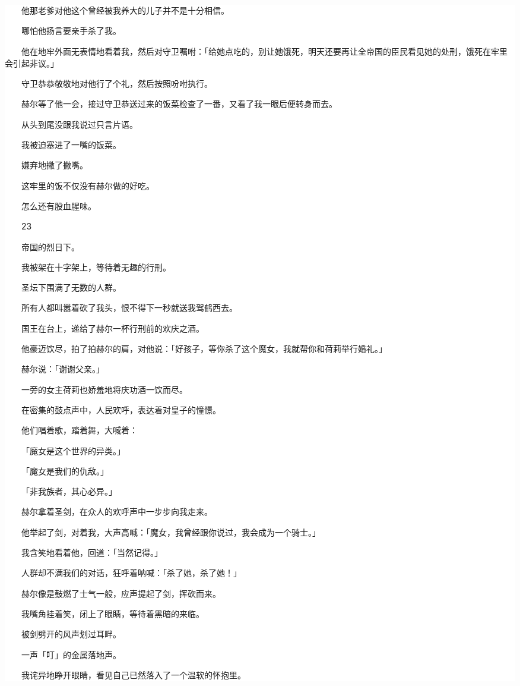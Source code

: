 &emsp;&emsp;他那老爹对他这个曾经被我养大的儿子并不是十分相信。  
  
&emsp;&emsp;哪怕他扬言要亲手杀了我。  
  
&emsp;&emsp;他在地牢外面无表情地看着我，然后对守卫嘱咐：「给她点吃的，别让她饿死，明天还要再让全帝国的臣民看见她的处刑，饿死在牢里会引起非议。」  
  
&emsp;&emsp;守卫恭恭敬敬地对他行了个礼，然后按照吩咐执行。  
  
&emsp;&emsp;赫尔等了他一会，接过守卫恭送过来的饭菜检查了一番，又看了我一眼后便转身而去。  
  
&emsp;&emsp;从头到尾没跟我说过只言片语。  
  
&emsp;&emsp;我被迫塞进了一嘴的饭菜。  
  
&emsp;&emsp;嫌弃地撇了撇嘴。  
  
&emsp;&emsp;这牢里的饭不仅没有赫尔做的好吃。  
  
&emsp;&emsp;怎么还有股血腥味。  
  
&emsp;&emsp;23  
  
&emsp;&emsp;帝国的烈日下。  
  
&emsp;&emsp;我被架在十字架上，等待着无趣的行刑。  
  
&emsp;&emsp;圣坛下围满了无数的人群。  
  
&emsp;&emsp;所有人都叫嚣着砍了我头，恨不得下一秒就送我驾鹤西去。  
  
&emsp;&emsp;国王在台上，递给了赫尔一杯行刑前的欢庆之酒。  
  
&emsp;&emsp;他豪迈饮尽，拍了拍赫尔的肩，对他说：「好孩子，等你杀了这个魔女，我就帮你和荷莉举行婚礼。」  
  
&emsp;&emsp;赫尔说：「谢谢父亲。」  
  
&emsp;&emsp;一旁的女主荷莉也娇羞地将庆功酒一饮而尽。  
  
&emsp;&emsp;在密集的鼓点声中，人民欢呼，表达着对皇子的憧憬。  
  
&emsp;&emsp;他们唱着歌，踏着舞，大喊着：  
  
&emsp;&emsp;「魔女是这个世界的异类。」  
  
&emsp;&emsp;「魔女是我们的仇敌。」  
  
&emsp;&emsp;「非我族者，其心必异。」  
  
&emsp;&emsp;赫尔拿着圣剑，在众人的欢呼声中一步步向我走来。  
  
&emsp;&emsp;他举起了剑，对着我，大声高喊：「魔女，我曾经跟你说过，我会成为一个骑士。」  
  
&emsp;&emsp;我含笑地看着他，回道：「当然记得。」  
  
&emsp;&emsp;人群却不满我们的对话，狂呼着呐喊：「杀了她，杀了她！」  
  
&emsp;&emsp;赫尔像是鼓燃了士气一般，应声提起了剑，挥砍而来。  
  
&emsp;&emsp;我嘴角挂着笑，闭上了眼睛，等待着黑暗的来临。  
  
&emsp;&emsp;被剑劈开的风声划过耳畔。  
  
&emsp;&emsp;一声「叮」的金属落地声。  
  
&emsp;&emsp;我诧异地睁开眼睛，看见自己已然落入了一个温软的怀抱里。  
  